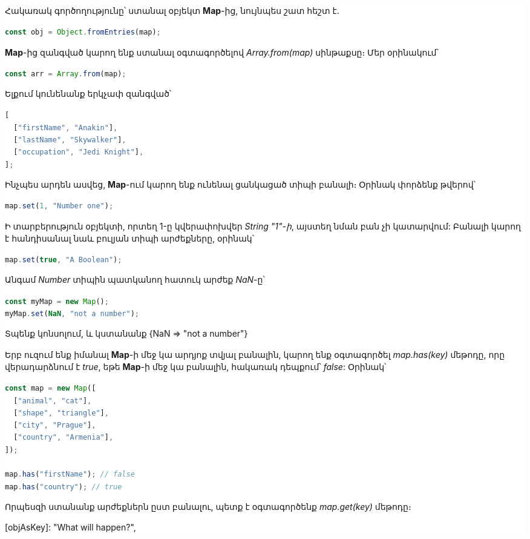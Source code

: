Հակառակ գործողությունը՝ ստանալ օբյեկտ **Map**-ից, նույնպես շատ հեշտ է․

```js
const obj = Object.fromEntries(map);
```

**Map**-ից զանգված կարող ենք ստանալ օգտագործելով _Array.from(map)_ սինթաքսը։ Մեր օրինակում՝

```js
const arr = Array.from(map);
```

Ելքում կունենանք երկչափ զանգված՝

```js
[
  ["firstName", "Anakin"],
  ["lastName", "Skywalker"],
  ["occupation", "Jedi Knight"],
];
```

Ինչպես արդեն ասվեց, **Map**-ում կարող ենք ունենալ ցանկացած տիպի բանալի։ Օրինակ փորձենք թվերով՝

```js
map.set(1, "Number one");
```

Ի տարբերություն օբյեկտի, որտեղ 1-ը կվերափոխվեր _String "1"-ի_, այստեղ նման բան չի կատարվում:
Բանալի կարող է հանդիսանալ նաև բուլյան տիպի արժեքները, օրինակ՝

```js
map.set(true, "A Boolean");
```

Անգամ _Number_ տիպին պատկանող հատուկ արժեք _NaN_-ը՝

```js
const myMap = new Map();
myMap.set(NaN, "not a number");
```

Տպենք կոնսոլում, և կստանանք {NaN => "not a number"}

Երբ ուզում ենք իմանալ **Map**-ի մեջ կա արդյոք տվյալ բանալին, կարող ենք օգտագործել _map.has(key)_ մեթոդը, որը վերադարձնում է _true_, եթե **Map**-ի մեջ կա բանալին, հակառակ դեպքում՝ _false_: Օրինակ՝

```js
const map = new Map([
  ["animal", "cat"],
  ["shape", "triangle"],
  ["city", "Prague"],
  ["country", "Armenia"],
]);

map.has("firstName"); // false
map.has("country"); // true
```

Որպեսզի ստանանք արժեքներն ըստ բանալու, պետք է օգտագործենք _map.get(key)_ մեթոդը։


  [objAsKey]: "What will happen?",